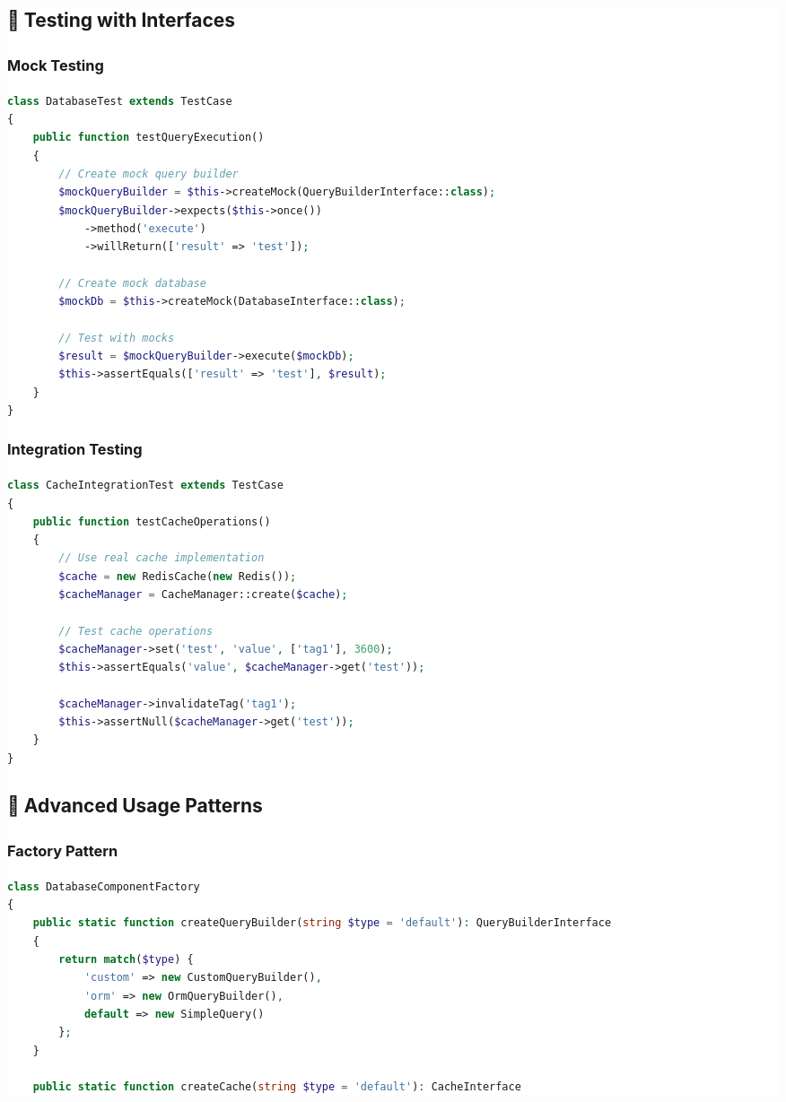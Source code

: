 ## 🧪 Testing with Interfaces

### Mock Testing

```php
class DatabaseTest extends TestCase
{
    public function testQueryExecution()
    {
        // Create mock query builder
        $mockQueryBuilder = $this->createMock(QueryBuilderInterface::class);
        $mockQueryBuilder->expects($this->once())
            ->method('execute')
            ->willReturn(['result' => 'test']);
        
        // Create mock database
        $mockDb = $this->createMock(DatabaseInterface::class);
        
        // Test with mocks
        $result = $mockQueryBuilder->execute($mockDb);
        $this->assertEquals(['result' => 'test'], $result);
    }
}
```

### Integration Testing

```php
class CacheIntegrationTest extends TestCase
{
    public function testCacheOperations()
    {
        // Use real cache implementation
        $cache = new RedisCache(new Redis());
        $cacheManager = CacheManager::create($cache);
        
        // Test cache operations
        $cacheManager->set('test', 'value', ['tag1'], 3600);
        $this->assertEquals('value', $cacheManager->get('test'));
        
        $cacheManager->invalidateTag('tag1');
        $this->assertNull($cacheManager->get('test'));
    }
}
```

## 🚀 Advanced Usage Patterns

### Factory Pattern

```php
class DatabaseComponentFactory
{
    public static function createQueryBuilder(string $type = 'default'): QueryBuilderInterface
    {
        return match($type) {
            'custom' => new CustomQueryBuilder(),
            'orm' => new OrmQueryBuilder(),
            default => new SimpleQuery()
        };
    }
    
    public static function createCache(string $type = 'default'): CacheInterface
```